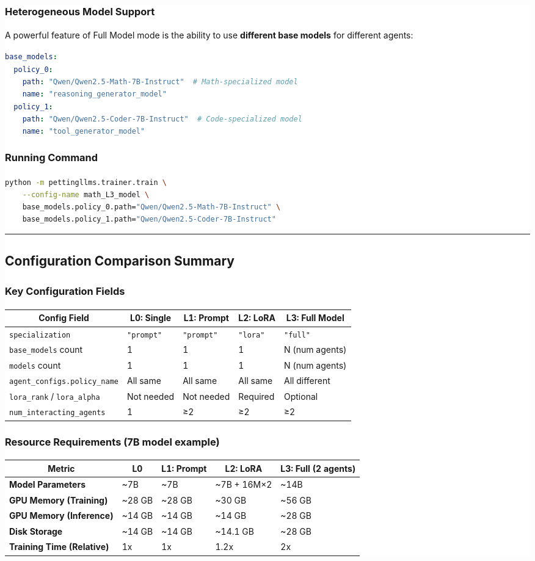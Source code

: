 ### Heterogeneous Model Support

A powerful feature of Full Model mode is the ability to use **different base models** for different agents:

```yaml
base_models:
  policy_0:
    path: "Qwen/Qwen2.5-Math-7B-Instruct"  # Math-specialized model
    name: "reasoning_generator_model"
  policy_1:
    path: "Qwen/Qwen2.5-Coder-7B-Instruct"  # Code-specialized model
    name: "tool_generator_model"
```

### Running Command

```bash
python -m pettingllms.trainer.train \
    --config-name math_L3_model \
    base_models.policy_0.path="Qwen/Qwen2.5-Math-7B-Instruct" \
    base_models.policy_1.path="Qwen/Qwen2.5-Coder-7B-Instruct"
```

---

## Configuration Comparison Summary

### Key Configuration Fields

| Config Field | L0: Single | L1: Prompt | L2: LoRA | L3: Full Model |
|--------------|-----------|-----------|----------|----------------|
| `specialization` | `"prompt"` | `"prompt"` | `"lora"` | `"full"` |
| `base_models` count | 1 | 1 | 1 | N (num agents) |
| `models` count | 1 | 1 | 1 | N (num agents) |
| `agent_configs.policy_name` | All same | All same | All same | All different |
| `lora_rank` / `lora_alpha` | Not needed | Not needed | Required | Optional |
| `num_interacting_agents` | 1 | ≥2 | ≥2 | ≥2 |

### Resource Requirements (7B model example)

| Metric | L0 | L1: Prompt | L2: LoRA | L3: Full (2 agents) |
|--------|-----|-----------|----------|---------------------|
| **Model Parameters** | ~7B | ~7B | ~7B + 16M×2 | ~14B |
| **GPU Memory (Training)** | ~28 GB | ~28 GB | ~30 GB | ~56 GB |
| **GPU Memory (Inference)** | ~14 GB | ~14 GB | ~14 GB | ~28 GB |
| **Disk Storage** | ~14 GB | ~14 GB | ~14.1 GB | ~28 GB |
| **Training Time (Relative)** | 1x | 1x | 1.2x | 2x |
